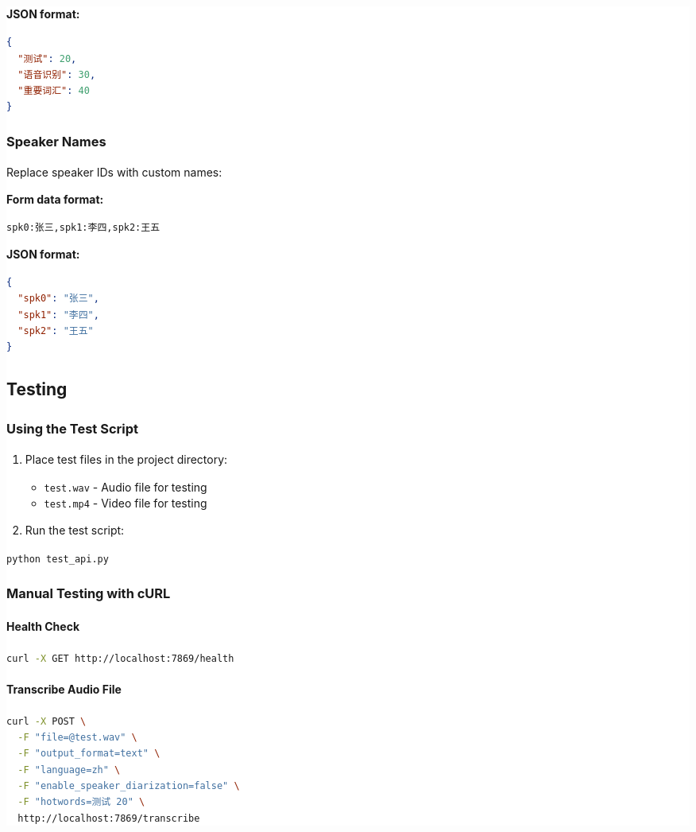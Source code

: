 **JSON format:**
```json
{
  "测试": 20,
  "语音识别": 30,
  "重要词汇": 40
}
```

### Speaker Names

Replace speaker IDs with custom names:

**Form data format:**
```
spk0:张三,spk1:李四,spk2:王五
```

**JSON format:**
```json
{
  "spk0": "张三",
  "spk1": "李四",
  "spk2": "王五"
}
```

## Testing

### Using the Test Script

1. Place test files in the project directory:
   - `test.wav` - Audio file for testing
   - `test.mp4` - Video file for testing

2. Run the test script:
```bash
python test_api.py
```

### Manual Testing with cURL

#### Health Check
```bash
curl -X GET http://localhost:7869/health
```

#### Transcribe Audio File
```bash
curl -X POST \
  -F "file=@test.wav" \
  -F "output_format=text" \
  -F "language=zh" \
  -F "enable_speaker_diarization=false" \
  -F "hotwords=测试 20" \
  http://localhost:7869/transcribe
```
